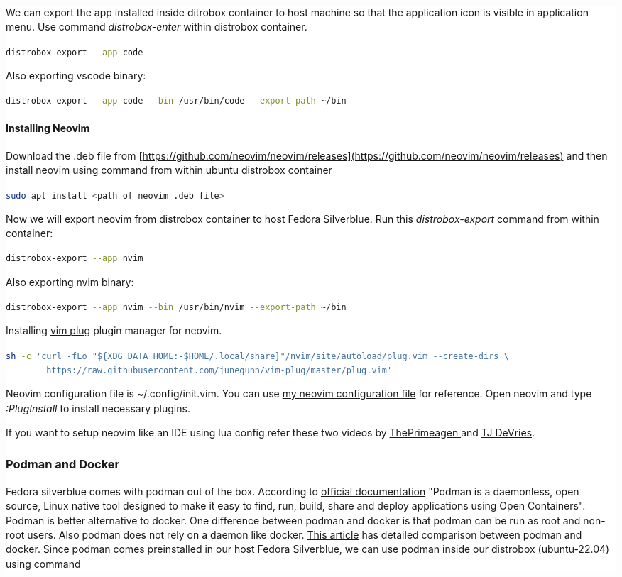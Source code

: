 We can export the app installed inside ditrobox container to host machine so that the application icon is visible in application menu. Use command _distrobox-enter_ within distrobox container.

```bash
distrobox-export --app code
```

Also exporting vscode binary:

```bash
distrobox-export --app code --bin /usr/bin/code --export-path ~/bin
```

#### Installing Neovim
Download the .deb file from [https://github.com/neovim/neovim/releases](https://github.com/neovim/neovim/releases) and then install neovim using command from within ubuntu distrobox container

```bash
sudo apt install <path of neovim .deb file>
```

Now we will export neovim from distrobox container to host Fedora Silverblue. Run this _distrobox-export_ command from within container:

```bash
distrobox-export --app nvim
```

Also exporting nvim binary:

```bash
distrobox-export --app nvim --bin /usr/bin/nvim --export-path ~/bin 
```

Installing [vim plug](https://github.com/junegunn/vim-plug) plugin manager for neovim.

```bash
sh -c 'curl -fLo "${XDG_DATA_HOME:-$HOME/.local/share}"/nvim/site/autoload/plug.vim --create-dirs \
        https://raw.githubusercontent.com/junegunn/vim-plug/master/plug.vim'
```

Neovim configuration file is ~/.config/init.vim. You can use [my neovim configuration file](https://github.com/Pratik280/dotfiles/blob/main/config/nvim/init.vim) for reference. Open neovim and type _:PlugInstall_ to install necessary plugins.

If you want to setup neovim like an IDE using lua config refer these two videos by [ThePrimeagen
](https://youtu.be/w7i4amO_zaE) and [TJ DeVries](https://youtu.be/stqUbv-5u2s).

### Podman and Docker
Fedora silverblue comes with podman out of the box. According to [official documentation](https://docs.podman.io/en/latest/) "Podman is a daemonless, open source, Linux native tool designed to make it easy to find, run, build, share and deploy applications using Open Containers". Podman is better alternative to docker. One difference between podman and docker is that podman can be run as root and non-root users. Also podman does not rely on a daemon like docker. [This article](https://www.lambdatest.com/blog/podman-vs-docker/) has detailed comparison between podman and docker. Since podman comes preinstalled in our host Fedora Silverblue, [we can use podman inside our distrobox](https://github.com/89luca89/distrobox/blob/main/docs/useful_tips.md#using-podman-or-docker-inside-a-distrobox) (ubuntu-22.04) using command 
